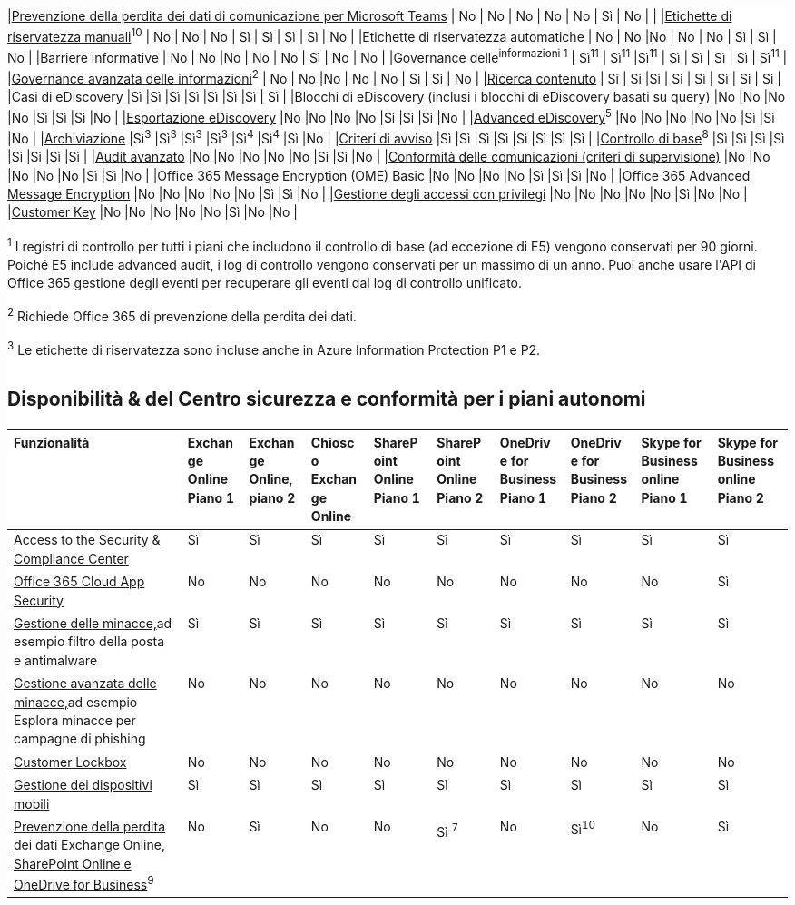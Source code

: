 |[Prevenzione della perdita dei dati di comunicazione per Microsoft Teams](/microsoft-365/compliance/dlp-microsoft-teams) | No | No | No | No | No | Sì | No |  |
|[Etichette di riservatezza manuali](/microsoft-365/compliance/sensitivity-labels)<sup>10</sup> | No | No | No | Sì | Sì | Sì | Sì | No |
|Etichette di riservatezza automatiche | No | No |No | No | No | Sì | Sì | No |
|[Barriere informative](/microsoft-365/compliance/information-barriers) | No | No  |No  | No | No | Sì | No  | No  |
|[Governance delle](/microsoft-365/compliance/manage-information-governance)<sup>informazioni 1</sup> | Sì<sup>11</sup> | Sì<sup>11</sup>  |Sì<sup>11</sup>  | Sì | Sì | Sì | Sì | Sì<sup>11</sup>  |
|[Governance avanzata delle informazioni](/microsoft-365/compliance/retention)<sup>2</sup> | No | No  |No  | No | No | Sì | Sì  | No  |
|[Ricerca contenuto](/microsoft-365/compliance/search-for-content) | Sì | Sì  |Sì  | Sì | Sì | Sì | Sì  | Sì  |
|[Casi di eDiscovery](/microsoft-365/compliance/get-started-core-ediscovery)  |Sì   |Sì   |Sì   |Sì   |Sì   |Sì   |Sì   | Sì  |
|[Blocchi di eDiscovery (inclusi i blocchi di eDiscovery basati su query)](/microsoft-365/compliance/get-started-core-ediscovery)  |No   |No   |No  |No   |Sì   |Sì   |Sì   |No   |
|[Esportazione eDiscovery](/office365/securitycompliance/ediscovery-cases#step-6-export-the-results-of-a-content-search-associated-with-a-case)  |No   |No   |No   |No  |Sì   |Sì   |Sì  |No   |
|[Advanced eDiscovery](/microsoft-365/compliance/overview-ediscovery-20)<sup>5</sup>  |No   |No   |No   |No  |No   |Sì   |Sì  |No  |
|[Archiviazione](/microsoft-365/compliance/enable-archive-mailboxes)  |Sì<sup>3</sup>  |Sì<sup>3</sup>  |Sì<sup>3</sup>  |Sì<sup>3</sup>  |Sì<sup>4</sup>   |Sì<sup>4</sup>   |Sì  |No  |
|[Criteri di avviso](/microsoft-365/compliance/alert-policies)  |Sì  |Sì  |Sì  |Sì  |Sì  |Sì  |Sì  |Sì  |
|[Controllo di base](/microsoft-365/compliance/search-the-audit-log-in-security-and-compliance)<sup>8</sup> |Sì |Sì |Sì |Sì |Sì |Sì |Sì |Sì |
|[Audit avanzato](/microsoft-365/compliance/advanced-audit) |No |No |No |No |No |Sì |Sì |No |
|[Conformità delle comunicazioni (criteri di supervisione)](/microsoft-365/compliance/supervision-policies) |No |No |No |No |No |Sì |Sì |No |
|[Office 365 Message Encryption (OME) Basic](/microsoft-365/compliance/ome)  |No |No |No |No |Sì |Sì |Sì |No |
|[Office 365 Advanced Message Encryption](/microsoft-365/compliance/ome-advanced-message-encryption)  |No |No |No |No |No |Sì |Sì |No |
|[Gestione degli accessi con privilegi](/microsoft-365/compliance/privileged-access-management-overview)  |No |No |No |No |No |Sì |No |No |
|[Customer Key](/microsoft-365/compliance/customer-key-overview)  |No |No |No |No |No |Sì |No |No |

<sup>1</sup> I registri di controllo per tutti i piani che includono il controllo di base (ad eccezione di E5) vengono conservati per 90 giorni. Poiché E5 include advanced audit, i log di controllo vengono conservati per un massimo di un anno. Puoi anche usare [l'API](/office/office-365-management-api/office-365-management-activity-api-reference) di Office 365 gestione degli eventi per recuperare gli eventi dal log di controllo unificato.

<sup>2</sup> Richiede Office 365 di prevenzione della perdita dei dati.

<sup>3</sup> Le etichette di riservatezza sono incluse anche in Azure Information Protection P1 e P2.

## <a name="security-amp-compliance-center-availability-for-standalone-plans"></a>Disponibilità &amp; del Centro sicurezza e conformità per i piani autonomi

| Funzionalità | Exchange Online Piano 1 | Exchange Online, piano 2 | Chiosco Exchange Online | SharePoint Online Piano 1 | SharePoint Online Piano 2 | OneDrive for Business Piano 1 | OneDrive for Business Piano 2 | Skype for Business online Piano 1 | Skype for Business online Piano 2|
|:-----|:-----|:-----|:-----|:-----|:-----|:-----|:-----|:-----|:-----|
|[Access to the Security &amp; Compliance Center](/office365/securitycompliance/go-to-the-securitycompliance-center)  |Sì   |Sì   |Sì   |Sì   |Sì   |Sì   |Sì   |Sì   |Sì   |
|[Office 365 Cloud App Security](/cloud-app-security/what-is-cloud-app-security)  |No   |No   |No   |No   |No   |No   |No   |No   |Sì   |
|[Gestione delle minacce,](/cloud-app-security/what-is-cloud-app-security)ad esempio filtro della posta e antimalware   |Sì   |Sì   |Sì   |Sì   |Sì   |Sì   |Sì   |Sì   |Sì   |
|[Gestione avanzata delle minacce,](/office365/securitycompliance/office-365-ti)ad esempio Esplora minacce per campagne di phishing   |No   |No   |No   |No   |No   |No   |No   |No   |No  |
|[Customer Lockbox](/office365/securitycompliance/customer-lockbox-requests)  |No   |No   |No   |No   |No   |No   |No   |No   |No   |
|[Gestione dei dispositivi mobili](https://support.office.com/article/set-up-mobile-device-management-mdm-in-office-365-dd892318-bc44-4eb1-af00-9db5430be3cd)  |Sì   |Sì   |Sì   |Sì   |Sì   |Sì   |Sì   |Sì   |Sì   |
|[Prevenzione della perdita dei dati Exchange Online, SharePoint Online e OneDrive for Business](/office365/securitycompliance/data-loss-prevention-policies)<sup>9</sup>  |No   |Sì   |No   |No   |Sì <sup>7<sup>  |No  |Sì<sup>10</sup> |No   |Sì   |